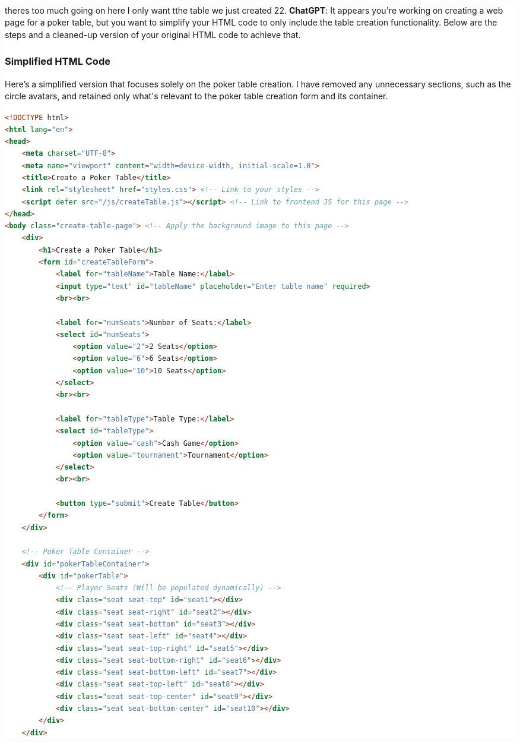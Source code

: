  theres too much going on here I only want tthe table we just created
22. **ChatGPT**: It appears you're working on creating a web page for a poker table, but you want to simplify your HTML code to only include the table creation functionality. Below are the steps and a cleaned-up version of your original HTML code to achieve that.

### Simplified HTML Code

Here’s a simplified version that focuses solely on the poker table creation. I have removed any unnecessary sections, such as the circle avatars, and retained only what's relevant to the poker table creation form and its container.

```html
<!DOCTYPE html>
<html lang="en">
<head>
    <meta charset="UTF-8">
    <meta name="viewport" content="width=device-width, initial-scale=1.0">
    <title>Create a Poker Table</title>
    <link rel="stylesheet" href="styles.css"> <!-- Link to your styles -->
    <script defer src="/js/createTable.js"></script> <!-- Link to frontend JS for this page -->
</head>
<body class="create-table-page"> <!-- Apply the background image to this page -->
    <div>
        <h1>Create a Poker Table</h1>
        <form id="createTableForm">
            <label for="tableName">Table Name:</label>
            <input type="text" id="tableName" placeholder="Enter table name" required>
            <br><br>

            <label for="numSeats">Number of Seats:</label>
            <select id="numSeats">
                <option value="2">2 Seats</option>
                <option value="6">6 Seats</option>
                <option value="10">10 Seats</option>
            </select>
            <br><br>

            <label for="tableType">Table Type:</label>
            <select id="tableType">
                <option value="cash">Cash Game</option>
                <option value="tournament">Tournament</option>
            </select>
            <br><br>

            <button type="submit">Create Table</button>
        </form>
    </div>

    <!-- Poker Table Container -->
    <div id="pokerTableContainer">
        <div id="pokerTable">
            <!-- Player Seats (Will be populated dynamically) -->
            <div class="seat seat-top" id="seat1"></div>
            <div class="seat seat-right" id="seat2"></div>
            <div class="seat seat-bottom" id="seat3"></div>
            <div class="seat seat-left" id="seat4"></div>
            <div class="seat seat-top-right" id="seat5"></div>
            <div class="seat seat-bottom-right" id="seat6"></div>
            <div class="seat seat-bottom-left" id="seat7"></div>
            <div class="seat seat-top-left" id="seat8"></div>
            <div class="seat seat-top-center" id="seat9"></div>
            <div class="seat seat-bottom-center" id="seat10"></div>
        </div>
    </div>
```